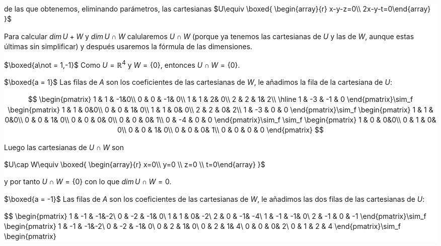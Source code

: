 de las que obtenemos, eliminando parámetros,  las cartesianas  $U\equiv \boxed{ \begin{array}{r} x-y-z=0\\ 2x-y-t=0\end{array} }$
</li>
</ul>

Para calcular $dim\, U+W$ y $dim\, U\cap W$ calularemos $U\cap W$ (porque ya tenemos las cartesianas de $U$ y las de $W$, aunque estas últimas sin simplificar) y después usaremos la fórmula de las dimensiones.

$\boxed{a\not = 1,-1}$ Como $U=\mathbb{R}^4$ y $W=\{0\}$, entonces $U\cap W=\{0\}$.

$\boxed{a = 1}$ Las filas de $A$ son los coeficientes de las cartesianas de $W$, le añadimos la fila de la cartesiana de $U$:

$$
\begin{pmatrix}
1 & 1 & -1&0\\
0 & 0 & -1& 0\\
1 & 1 & 2& 0\\
2 & 2 & 1& 2\\
\hline
1 & -3 & -1 & 0
\end{pmatrix}\sim_f  \begin{pmatrix}
1 & 1 & 0&0\\
0 & 0 & 1& 0\\
1 & 1 & 0& 0\\
2 & 2 & 0& 2\\
1 & -3 & 0 & 0
\end{pmatrix}\sim_f  \begin{pmatrix}
1 & 1 & 0&0\\
0 & 0 & 1& 0\\
0 & 0 & 0& 0\\
0 & 0 & 0& 1\\
0 & -4 & 0 & 0
\end{pmatrix}\sim_f \sim_f  \begin{pmatrix}
1 & 0 & 0&0\\
0 & 1 & 0& 0\\
0 & 0 & 1& 0\\
0 & 0 & 0& 1\\
0 & 0 & 0 & 0
\end{pmatrix}
$$

Luego las cartesianas de $U\cap W$ son 

$U\cap W\equiv \boxed{ \begin{array}{r} x=0\\ y=0 \\ z=0 \\ t=0\end{array} }$

y por tanto $U\cap W=\{0\}$ con lo que $dim\, U\cap W=0$. 

$\boxed{a = -1}$ Las filas de $A$ son los coeficientes de las cartesianas de $W$, le añadimos las dos filas de las cartesianas de $U$:

$$
\begin{pmatrix}
1 & -1 & -1&-2\\
0 & -2 & -1& 0\\
1 & 1 & 0& -2\\
2 & 0 & -1& -4\\
1 & -1 & -1& 0\\
2 & -1 & 0 & -1
\end{pmatrix}\sim_f \begin{pmatrix}
1 & -1 & -1&-2\\
0 & -2 & -1& 0\\
0 & 2 & 1& 0\\
0 & 2 & 1& 4\\
0 & 0 & 0& 2\\
0 & 1 & 2 & 4
\end{pmatrix}\sim_f \begin{pmatrix}